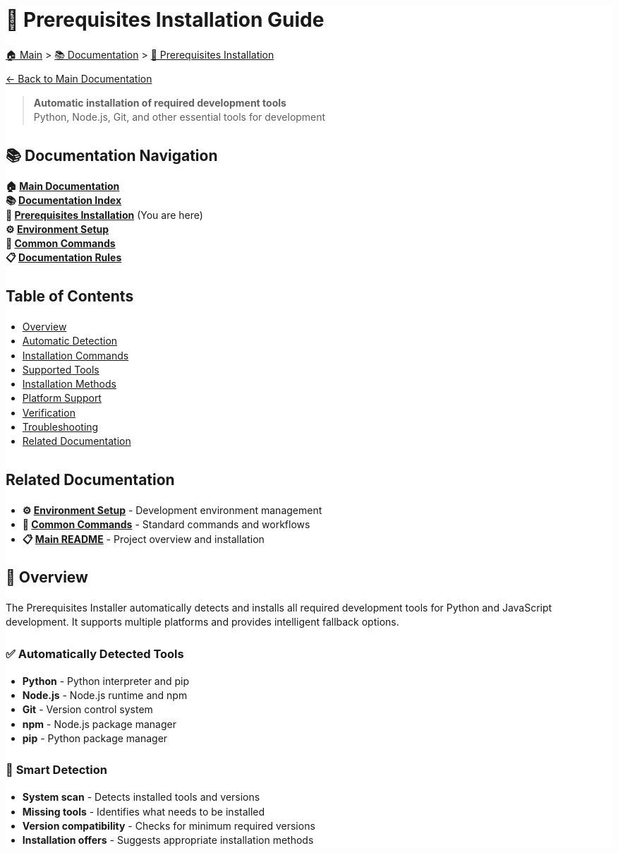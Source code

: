 # 🔧 Prerequisites Installation Guide

[🏠 Main](../README.md) > [📚 Documentation](README.md) > [🔧 Prerequisites Installation](PREREQUISITE_INSTALLER.md)

[← Back to Main Documentation](../README.md)

> **Automatic installation of required development tools**  
> Python, Node.js, Git, and other essential tools for development

## 📚 Documentation Navigation

**🏠 [Main Documentation](../README.md)**  
**📚 [Documentation Index](README.md)**  
**🔧 [Prerequisites Installation](PREREQUISITE_INSTALLER.md)** (You are here)  
**⚙️ [Environment Setup](ENVIRONMENT_SETUP.md)**  
**🔧 [Common Commands](COMMON_COMMANDS.md)**  
**📋 [Documentation Rules](DOCUMENTATION_RULES.md)**

## Table of Contents
- [Overview](#overview)
- [Automatic Detection](#automatic-detection)
- [Installation Commands](#installation-commands)
- [Supported Tools](#supported-tools)
- [Installation Methods](#installation-methods)
- [Platform Support](#platform-support)
- [Verification](#verification)
- [Troubleshooting](#troubleshooting)
- [Related Documentation](#related-documentation)

## Related Documentation
- **⚙️ [Environment Setup](ENVIRONMENT_SETUP.md)** - Development environment management
- **🔧 [Common Commands](COMMON_COMMANDS.md)** - Standard commands and workflows
- **📋 [Main README](../README.md)** - Project overview and installation

## 🎯 Overview

The Prerequisites Installer automatically detects and installs all required development tools for Python and JavaScript development. It supports multiple platforms and provides intelligent fallback options.

### ✅ **Automatically Detected Tools**
- **Python** - Python interpreter and pip
- **Node.js** - Node.js runtime and npm
- **Git** - Version control system
- **npm** - Node.js package manager
- **pip** - Python package manager

### 🤔 **Smart Detection**
- **System scan** - Detects installed tools and versions
- **Missing tools** - Identifies what needs to be installed
- **Version compatibility** - Checks for minimum required versions
- **Installation offers** - Suggests appropriate installation methods
